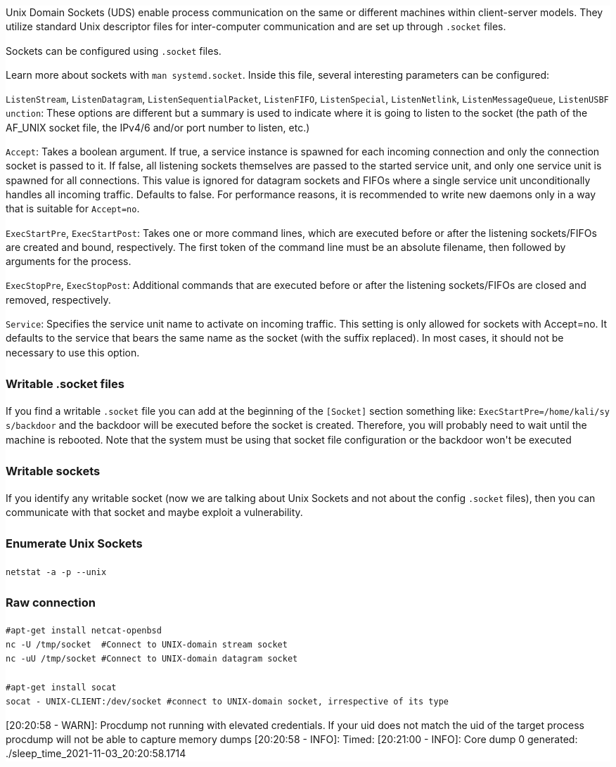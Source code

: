 Unix Domain Sockets (UDS) enable process communication on the same or different machines within client-server models. They utilize standard Unix descriptor files for inter-computer communication and are set up through `.socket` files.

Sockets can be configured using `.socket` files.

Learn more about sockets with `man systemd.socket`. Inside this file, several interesting parameters can be configured:

`ListenStream`, `ListenDatagram`, `ListenSequentialPacket`, `ListenFIFO`, `ListenSpecial`, `ListenNetlink`, `ListenMessageQueue`, `ListenUSBFunction`: These options are different but a summary is used to indicate where it is going to listen to the socket (the path of the AF_UNIX socket file, the IPv4/6 and/or port number to listen, etc.)

`Accept`: Takes a boolean argument. If true, a service instance is spawned for each incoming connection and only the connection socket is passed to it. If false, all listening sockets themselves are passed to the started service unit, and only one service unit is spawned for all connections. This value is ignored for datagram sockets and FIFOs where a single service unit unconditionally handles all incoming traffic. Defaults to false. For performance reasons, it is recommended to write new daemons only in a way that is suitable for `Accept=no`.

`ExecStartPre`, `ExecStartPost`: Takes one or more command lines, which are executed before or after the listening sockets/FIFOs are created and bound, respectively. The first token of the command line must be an absolute filename, then followed by arguments for the process.

`ExecStopPre`, `ExecStopPost`: Additional commands that are executed before or after the listening sockets/FIFOs are closed and removed, respectively.

`Service`: Specifies the service unit name to activate on incoming traffic. This setting is only allowed for sockets with Accept=no. It defaults to the service that bears the same name as the socket (with the suffix replaced). In most cases, it should not be necessary to use this option.

### Writable .socket files

If you find a writable `.socket` file you can add at the beginning of the `[Socket]` section something like: `ExecStartPre=/home/kali/sys/backdoor` and the backdoor will be executed before the socket is created. Therefore, you will probably need to wait until the machine is rebooted.
Note that the system must be using that socket file configuration or the backdoor won't be executed

### Writable sockets

If you identify any writable socket (now we are talking about Unix Sockets and not about the config `.socket` files), then you can communicate with that socket and maybe exploit a vulnerability.

### Enumerate Unix Sockets

```
netstat -a -p --unix
```

### Raw connection

```
#apt-get install netcat-openbsd
nc -U /tmp/socket  #Connect to UNIX-domain stream socket
nc -uU /tmp/socket #Connect to UNIX-domain datagram socket

#apt-get install socat
socat - UNIX-CLIENT:/dev/socket #connect to UNIX-domain socket, irrespective of its type
```


[20:20:58 - WARN]: Procdump not running with elevated credentials. If your uid does not match the uid of the target process procdump will not be able to capture memory dumps
[20:20:58 - INFO]: Timed:
[20:21:00 - INFO]: Core dump 0 generated: ./sleep_time_2021-11-03_20:20:58.1714